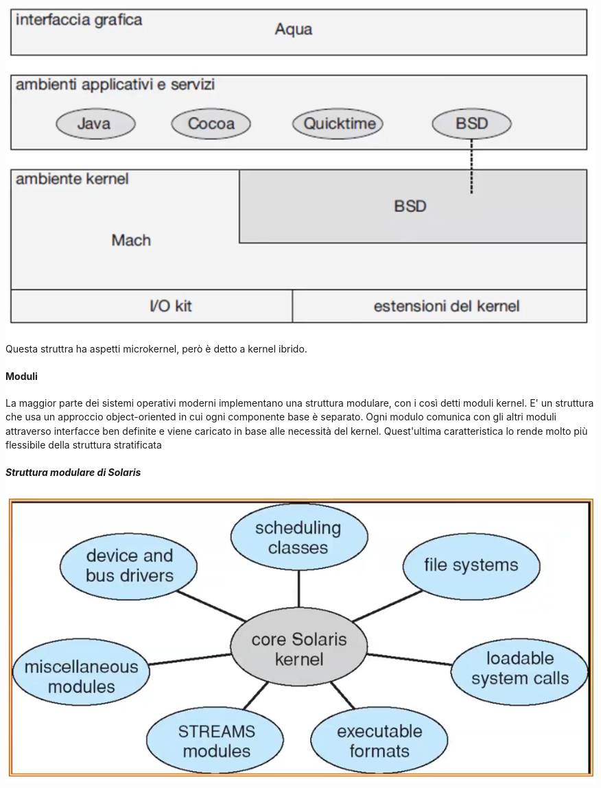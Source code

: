 ![struttura-macos](images/struttura-macos.png)

Questa struttra ha aspetti microkernel, però è detto a kernel ibrido.

#### Moduli

La maggior parte dei sistemi operativi moderni implementano una struttura modulare, con i così detti moduli kernel. E' un struttura che usa un approccio object-oriented in cui ogni componente base è separato. Ogni modulo comunica con gli altri moduli attraverso interfacce ben definite e viene caricato in base alle necessità del kernel. Quest'ultima caratteristica lo rende molto più flessibile della struttura stratificata

##### Struttura modulare di Solaris

![struttura-solaris](images/struttura-solaris.png)
